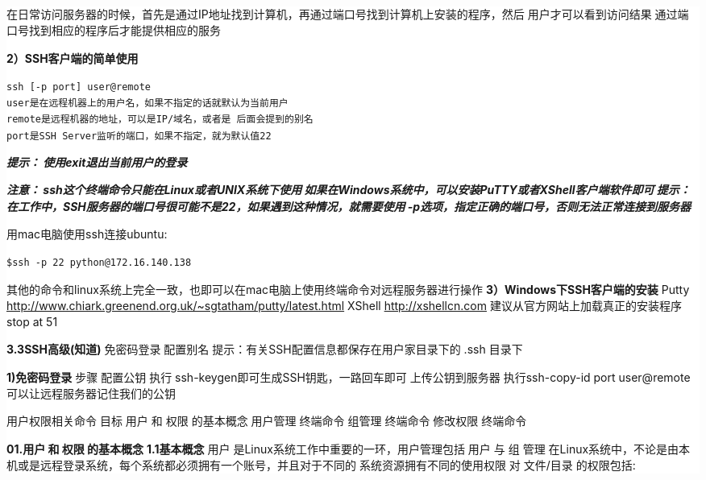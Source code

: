 在日常访问服务器的时候，首先是通过IP地址找到计算机，再通过端口号找到计算机上安装的程序，然后
用户才可以看到访问结果 通过端口号找到相应的程序后才能提供相应的服务

**2）SSH客户端的简单使用**

	ssh [-p port] user@remote
	user是在远程机器上的用户名，如果不指定的话就默认为当前用户
	remote是远程机器的地址，可以是IP/域名，或者是 后面会提到的别名
	port是SSH Server监听的端口，如果不指定，就为默认值22

***提示：
使用exit退出当前用户的登录***

***注意：
ssh这个终端命令只能在Linux或者UNIX系统下使用
如果在Windows系统中，可以安装PuTTY或者XShell客户端软件即可
提示：
在工作中，SSH服务器的端口号很可能不是22，如果遇到这种情况，就需要使用 -p选项，指定正确的端口号，否则无法正常连接到服务器***

用mac电脑使用ssh连接ubuntu:

	$ssh -p 22 python@172.16.140.138

其他的命令和linux系统上完全一致，也即可以在mac电脑上使用终端命令对远程服务器进行操作
**3）Windows下SSH客户端的安装**
Putty 		http://www.chiark.greenend.org.uk/~sgtatham/putty/latest.html
XShell		http://xshellcn.com
建议从官方网站上加载真正的安装程序
 stop at 51

**3.3SSH高级(知道)**
免密码登录
配置别名
提示：有关SSH配置信息都保存在用户家目录下的 .ssh 目录下

**1)免密码登录**
步骤
配置公钥
执行 ssh-keygen即可生成SSH钥匙，一路回车即可
上传公钥到服务器
执行ssh-copy-id port user@remote 可以让远程服务器记住我们的公钥


用户权限相关命令
目标
用户 和 权限 的基本概念
用户管理 终端命令
组管理 终端命令
修改权限 终端命令

**01.用户 和 权限 的基本概念**
**1.1基本概念**
用户 是Linux系统工作中重要的一环，用户管理包括 用户 与 组 管理
在Linux系统中，不论是由本机或是远程登录系统，每个系统都必须拥有一个账号，并且对于不同的
系统资源拥有不同的使用权限
对 文件/目录 的权限包括:
